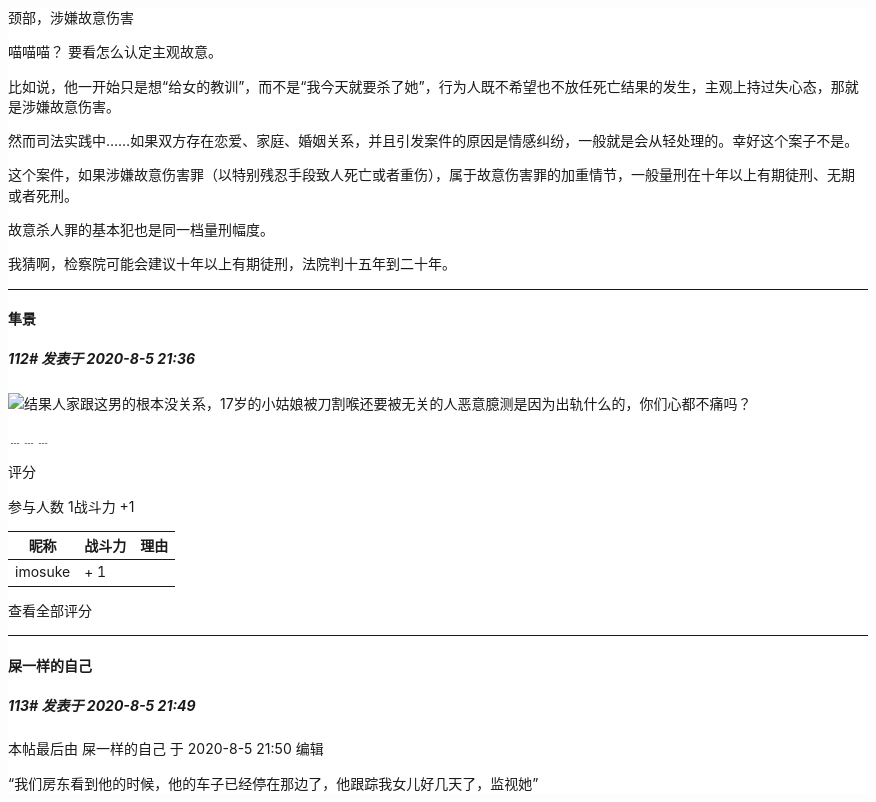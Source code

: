 颈部，涉嫌故意伤害


喵喵喵？</blockquote>
要看怎么认定主观故意。

比如说，他一开始只是想“给女的教训”，而不是“我今天就要杀了她”，行为人既不希望也不放任死亡结果的发生，主观上持过失心态，那就是涉嫌故意伤害。

然而司法实践中……如果双方存在恋爱、家庭、婚姻关系，并且引发案件的原因是情感纠纷，一般就是会从轻处理的。幸好这个案子不是。


这个案件，如果涉嫌故意伤害罪（以特别残忍手段致人死亡或者重伤），属于故意伤害罪的加重情节，一般量刑在十年以上有期徒刑、无期或者死刑。

故意杀人罪的基本犯也是同一档量刑幅度。

我猜啊，检察院可能会建议十年以上有期徒刑，法院判十五年到二十年。








-----

####  隼景  
##### 112#       发表于 2020-8-5 21:36



<img src="https://static.saraba1st.com/image/smiley/face2017/001.png" referrerpolicy="no-referrer">结果人家跟这男的根本没关系，17岁的小姑娘被刀割喉还要被无关的人恶意臆测是因为出轨什么的，你们心都不痛吗？



﹍﹍﹍

评分





 参与人数 1战斗力 +1

|昵称|战斗力|理由|
|----|---|---|
| imosuke| + 1||



查看全部评分






-----

####  屎一样的自己  
##### 113#       发表于 2020-8-5 21:49



 本帖最后由 屎一样的自己 于 2020-8-5 21:50 编辑 

“我们房东看到他的时候，他的车子已经停在那边了，他跟踪我女儿好几天了，监视她”

